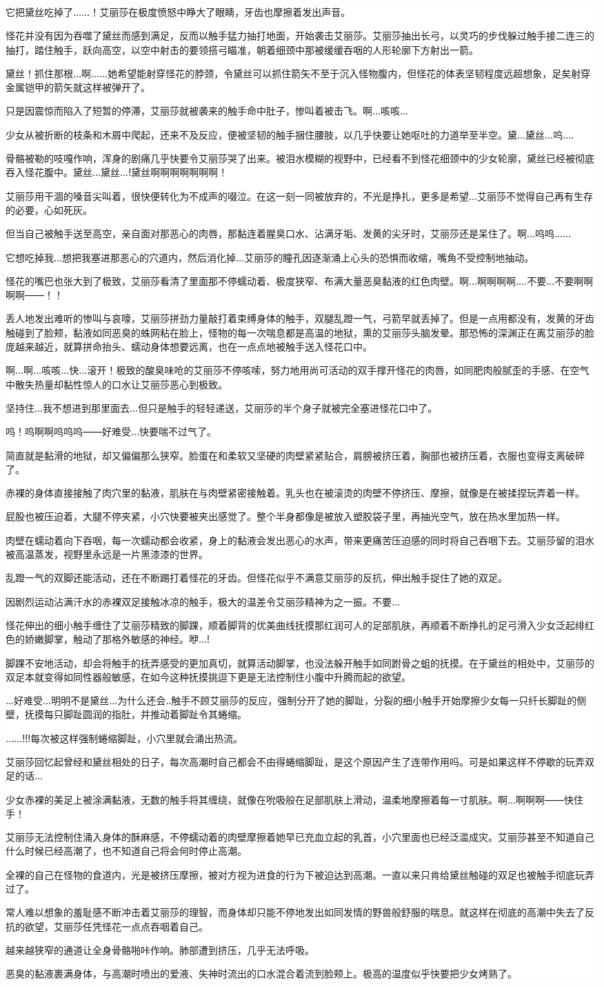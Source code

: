 它把黛丝吃掉了……！艾丽莎在极度愤怒中睁大了眼睛，牙齿也摩擦着发出声音。

怪花并没有因为吞噬了黛丝而感到满足，反而以触手猛力抽打地面，开始袭击艾丽莎。艾丽莎抽出长弓，以灵巧的步伐躲过触手接二连三的抽打，踏住触手，跃向高空，以空中射击的要领搭弓瞄准，朝着细颈中那被缓缓吞咽的人形轮廓下方射出一箭。

黛丝！抓住那根…啊……她希望能射穿怪花的脖颈，令黛丝可以抓住箭矢不至于沉入怪物腹内，但怪花的体表坚韧程度远超想象，足矣射穿金属铠甲的箭矢就这样被弹开了。

只是因震惊而陷入了短暂的停滞，艾丽莎就被袭来的触手命中肚子，惨叫着被击飞。啊…咳咳…

少女从被折断的枝条和木屑中爬起，还来不及反应，便被坚韧的触手捆住腰肢，以几乎快要让她呕吐的力道举至半空。黛…黛丝…呜….

骨骼被勒的吱嘎作响，浑身的剧痛几乎快要令艾丽莎哭了出来。被泪水模糊的视野中，已经看不到怪花细颈中的少女轮廓，黛丝已经被彻底吞入怪花腹中。黛丝…黛丝…!黛丝啊啊啊啊啊啊啊！

艾丽莎用干涸的嗓音尖叫着，很快便转化为不成声的啜泣。在这一刻一同被放弃的，不光是挣扎，更多是希望…艾丽莎不觉得自己再有生存的必要，心如死灰。

但当自己被触手送至高空，亲自面对那恶心的肉唇，那黏连着腥臭口水、沾满牙垢、发黄的尖牙时，艾丽莎还是呆住了。啊…呜呜……

它想吃掉我…想把我塞进那恶心的穴道内，然后消化掉…艾丽莎的瞳孔因逐渐涌上心头的恐惧而收缩，嘴角不受控制地抽动。

怪花的嘴巴也张大到了极致，艾丽莎看清了里面那不停蠕动着、极度狭窄、布满大量恶臭黏液的红色肉壁。啊…啊啊啊啊….不要…不要啊啊啊啊——！！

丢人地发出难听的惨叫与哀嚎，艾丽莎拼劲力量敲打着束缚身体的触手，双腿乱蹬一气，弓箭早就丢掉了。但是一点用都没有，发黄的牙齿触碰到了脸颊，黏液如同恶臭的蛛网粘在脸上，怪物的每一次喘息都是高温的地狱，熏的艾丽莎头脑发晕。那恐怖的深渊正在离艾丽莎的脸庞越来越近，就算拼命抬头、蠕动身体想要远离，也在一点点地被触手送入怪花口中。

啊…啊…咳咳…快…滚开！极致的酸臭味呛的艾丽莎不停咳嗦，努力地用尚可活动的双手撑开怪花的肉唇，如同肥肉般腻歪的手感、在空气中散失热量却黏性惊人的口水让艾丽莎恶心到极致。

坚持住…我不想进到那里面去…但只是触手的轻轻递送，艾丽莎的半个身子就被完全塞进怪花口中了。

呜！呜啊啊呜呜呜——好难受…快要喘不过气了。

简直就是黏滑的地狱，却又偏偏那么狭窄。脸蛋在和柔软又坚硬的肉壁紧紧贴合，肩膀被挤压着，胸部也被挤压着，衣服也变得支离破碎了。

赤裸的身体直接接触了肉穴里的黏液，肌肤在与肉壁紧密接触着。乳头也在被滚烫的肉壁不停挤压、摩擦，就像是在被揉捏玩弄着一样。

屁股也被压迫着，大腿不停夹紧，小穴快要被夹出感觉了。整个半身都像是被放入塑胶袋子里，再抽光空气，放在热水里加热一样。

肉壁在蠕动着向下吞咽，每一次蠕动都会收紧，身上的黏液会发出恶心的水声，带来更痛苦压迫感的同时将自己吞咽下去。艾丽莎留的泪水被高温蒸发，视野里永远是一片黑漆漆的世界。

乱蹬一气的双脚还能活动，还在不断踢打着怪花的牙齿。但怪花似乎不满意艾丽莎的反抗，伸出触手捉住了她的双足。

因剧烈运动沾满汗水的赤裸双足接触冰凉的触手，极大的温差令艾丽莎精神为之一振。不要…

怪花伸出的细小触手缠住了艾丽莎精致的脚踝，顺着脚背的优美曲线抚摸那红润可人的足部肌肤，再顺着不断挣扎的足弓滑入少女泛起绯红色的娇嫩脚掌，触动了那格外敏感的神经。咿…!

脚踝不安地活动，却会将触手的抚弄感受的更加真切，就算活动脚掌，也没法躲开触手如同跗骨之蛆的抚摸。在于黛丝的相处中，艾丽莎的双足本就变得如同性器般敏感，在如今这种抚摸挑逗下更是无法控制住小腹中升腾而起的欲望。

…好难受…明明不是黛丝…为什么还会..触手不顾艾丽莎的反应，强制分开了她的脚趾，分裂的细小触手开始摩擦少女每一只纤长脚趾的侧壁，抚摸每只脚趾圆润的指肚，并推动着脚趾令其蜷缩。

……!!!每次被这样强制蜷缩脚趾，小穴里就会涌出热流。

艾丽莎回忆起曾经和黛丝相处的日子，每次高潮时自己都会不由得蜷缩脚趾，是这个原因产生了连带作用吗。可是如果这样不停歇的玩弄双足的话…

少女赤裸的美足上被涂满黏液，无数的触手将其缠绕，就像在吮吸般在足部肌肤上滑动，温柔地摩擦着每一寸肌肤。啊…啊啊啊——快住手！

艾丽莎无法控制住涌入身体的酥麻感，不停蠕动着的肉壁摩擦着她早已充血立起的乳首，小穴里面也已经泛滥成灾。艾丽莎甚至不知道自己什么时候已经高潮了，也不知道自己将会何时停止高潮。

全裸的自己在怪物的食道内，光是被挤压摩擦，被对方视为进食的行为下被迫达到高潮。一直以来只肯给黛丝触碰的双足也被触手彻底玩弄过了。

常人难以想象的羞耻感不断冲击着艾丽莎的理智，而身体却只能不停地发出如同发情的野兽般舒服的喘息。就这样在彻底的高潮中失去了反抗的欲望，艾丽莎任凭怪花一点点吞咽着自己。

越来越狭窄的通道让全身骨骼啪咔作响。肺部遭到挤压，几乎无法呼吸。

恶臭的黏液裹满身体，与高潮时喷出的爱液、失神时流出的口水混合着流到脸颊上。极高的温度似乎快要把少女烤熟了。
